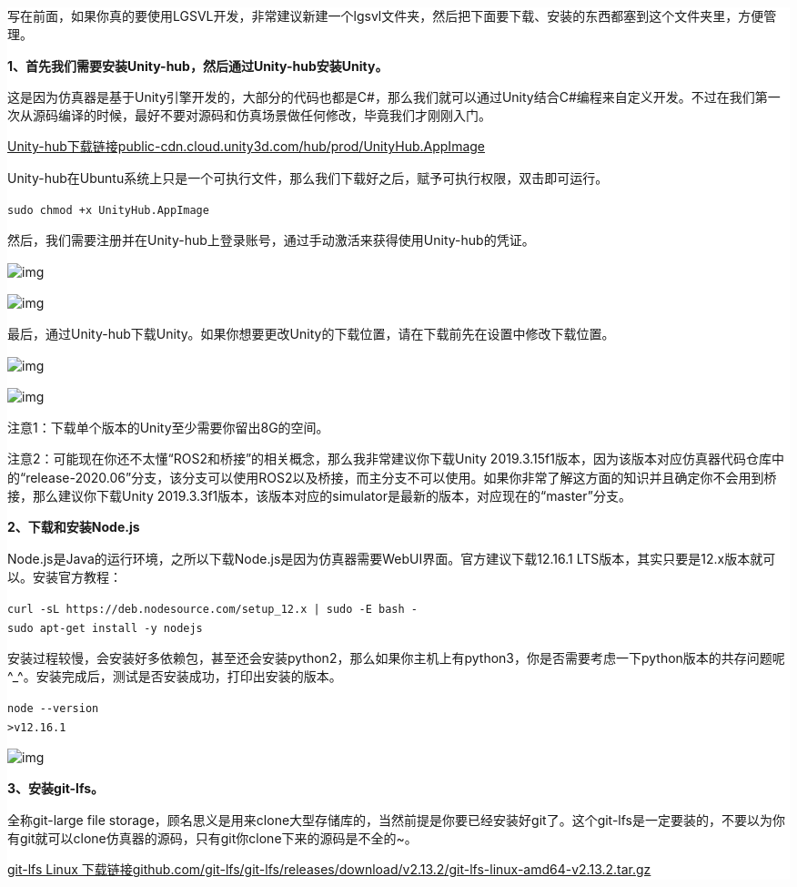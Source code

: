写在前面，如果你真的要使用LGSVL开发，非常建议新建一个lgsvl文件夹，然后把下面要下载、安装的东西都塞到这个文件夹里，方便管理。

**1、首先我们需要安装Unity-hub，然后通过Unity-hub安装Unity。**

这是因为仿真器是基于Unity引擎开发的，大部分的代码也都是C#，那么我们就可以通过Unity结合C#编程来自定义开发。不过在我们第一次从源码编译的时候，最好不要对源码和仿真场景做任何修改，毕竟我们才刚刚入门。

[Unity-hub下载链接public-cdn.cloud.unity3d.com/hub/prod/UnityHub.AppImage](https://link.zhihu.com/?target=https%3A//public-cdn.cloud.unity3d.com/hub/prod/UnityHub.AppImage)

Unity-hub在Ubuntu系统上只是一个可执行文件，那么我们下载好之后，赋予可执行权限，双击即可运行。

```text
sudo chmod +x UnityHub.AppImage
```

然后，我们需要注册并在Unity-hub上登录账号，通过手动激活来获得使用Unity-hub的凭证。

![img](https://pic4.zhimg.com/80/v2-ae299eda776a71fcc0244681eefb41fb_720w.jpg)

![img](https://pic1.zhimg.com/80/v2-587843ddbc5ddb8d490709be441ced6c_720w.jpg)

最后，通过Unity-hub下载Unity。如果你想要更改Unity的下载位置，请在下载前先在设置中修改下载位置。

![img](https://pic1.zhimg.com/80/v2-45428d8dfc8af7190a841a0f23ca3be0_720w.jpg)

![img](https://pic3.zhimg.com/80/v2-202b63327fbca96549ba7e3f51e80d06_720w.jpg)

注意1：下载单个版本的Unity至少需要你留出8G的空间。

注意2：可能现在你还不太懂“ROS2和桥接”的相关概念，那么我非常建议你下载Unity 2019.3.15f1版本，因为该版本对应仿真器代码仓库中的“release-2020.06”分支，该分支可以使用ROS2以及桥接，而主分支不可以使用。如果你非常了解这方面的知识并且确定你不会用到桥接，那么建议你下载Unity 2019.3.3f1版本，该版本对应的simulator是最新的版本，对应现在的“master”分支。

**2、下载和安装Node.js**

Node.js是Java的运行环境，之所以下载Node.js是因为仿真器需要WebUI界面。官方建议下载12.16.1 LTS版本，其实只要是12.x版本就可以。安装官方教程：

```text
curl -sL https://deb.nodesource.com/setup_12.x | sudo -E bash -
sudo apt-get install -y nodejs
```

安装过程较慢，会安装好多依赖包，甚至还会安装python2，那么如果你主机上有python3，你是否需要考虑一下python版本的共存问题呢^_^。安装完成后，测试是否安装成功，打印出安装的版本。

```text
node --version
>v12.16.1
```

![img](https://pic4.zhimg.com/80/v2-7ca166f82fd4b7e74da48cf7379fb5e7_720w.jpg)

**3、安装git-lfs。**

全称git-large file storage，顾名思义是用来clone大型存储库的，当然前提是你要已经安装好git了。这个git-lfs是一定要装的，不要以为你有git就可以clone仿真器的源码，只有git你clone下来的源码是不全的~。

[git-lfs Linux 下载链接github.com/git-lfs/git-lfs/releases/download/v2.13.2/git-lfs-linux-amd64-v2.13.2.tar.gz](https://link.zhihu.com/?target=https%3A//github.com/git-lfs/git-lfs/releases/download/v2.13.2/git-lfs-linux-amd64-v2.13.2.tar.gz)
